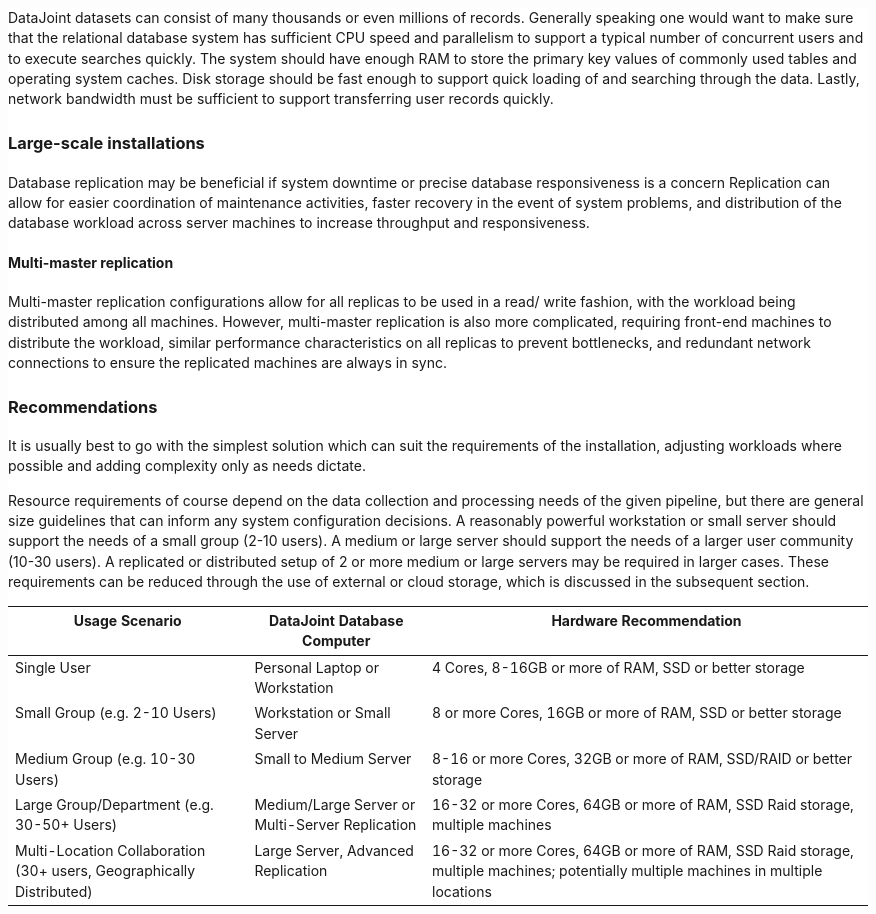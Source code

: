 DataJoint datasets can consist of many thousands or even millions of records.
Generally speaking one would want to make sure that the relational database system has 
sufficient CPU speed and parallelism to support a typical number of concurrent users 
and to execute searches quickly.
The system should have enough RAM to store the primary key values of commonly used 
tables and operating system caches.
Disk storage should be fast enough to support quick loading of and searching through 
the data.
Lastly, network bandwidth must be sufficient to support transferring user records 
quickly.

### Large-scale installations

Database replication may be beneficial if system downtime or precise database 
responsiveness is a concern
Replication can allow for easier coordination of maintenance activities, faster 
recovery in the event of system problems, and distribution of the database workload 
across server machines to increase throughput and responsiveness.

#### Multi-master replication

Multi-master replication configurations allow for all replicas to be used in a read/
write fashion, with the workload being distributed among all machines.
However, multi-master replication is also more complicated, requiring front-end 
machines to distribute the workload, similar performance characteristics on all 
replicas to prevent bottlenecks, and redundant network connections to ensure the 
replicated machines are always in sync.

### Recommendations

It is usually best to go with the simplest solution which can suit the requirements of 
the installation, adjusting workloads where possible and adding complexity only as 
needs dictate.

Resource requirements of course depend on the data collection and processing needs of 
the given pipeline, but there are general size guidelines that can inform any system 
configuration decisions.
A reasonably powerful workstation or small server should support the needs of a small 
group (2-10 users).
A medium or large server should support the needs of a larger user community (10-30 
users).
A replicated or distributed setup of 2 or more medium or large servers may be required 
in larger cases.
These requirements can be reduced through the use of external or cloud storage, which 
is discussed in the subsequent section.

| Usage Scenario | DataJoint Database Computer | Hardware Recommendation |
| -- | -- | -- |
| Single User | Personal Laptop or Workstation | 4 Cores, 8-16GB or more of RAM, SSD or better storage |
| Small Group (e.g. 2-10 Users) | Workstation or Small Server | 8 or more Cores, 16GB or more of RAM, SSD or better storage |
| Medium Group (e.g. 10-30 Users) | Small to Medium Server | 8-16 or more Cores, 32GB or more of RAM, SSD/RAID or better storage |
| Large Group/Department (e.g. 30-50+ Users) | Medium/Large Server or Multi-Server Replication | 16-32 or more Cores, 64GB or more of RAM, SSD Raid storage, multiple machines |
| Multi-Location Collaboration (30+ users, Geographically Distributed) | Large Server, Advanced Replication | 16-32 or more Cores, 64GB or more of RAM, SSD Raid storage, multiple machines; potentially multiple machines in multiple locations |
